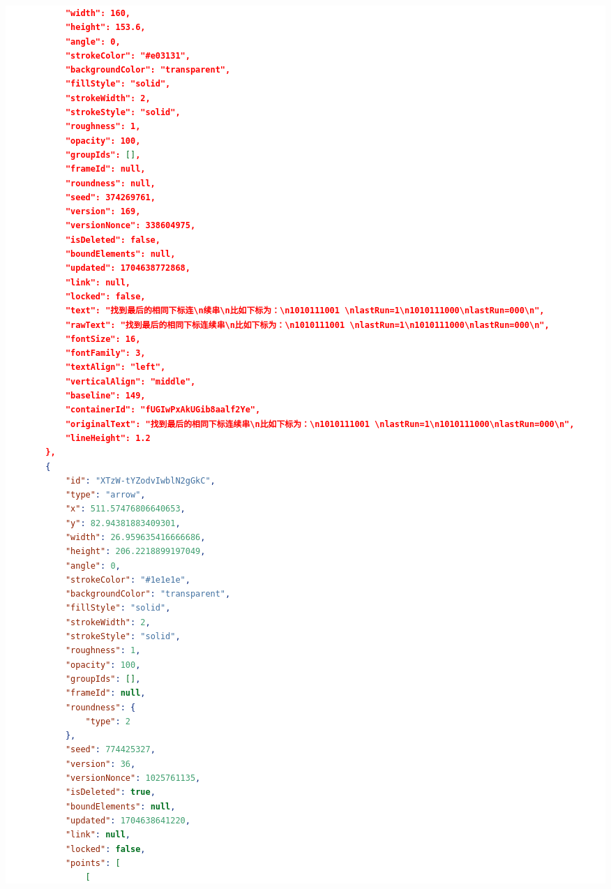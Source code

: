 ```json
			"width": 160,
			"height": 153.6,
			"angle": 0,
			"strokeColor": "#e03131",
			"backgroundColor": "transparent",
			"fillStyle": "solid",
			"strokeWidth": 2,
			"strokeStyle": "solid",
			"roughness": 1,
			"opacity": 100,
			"groupIds": [],
			"frameId": null,
			"roundness": null,
			"seed": 374269761,
			"version": 169,
			"versionNonce": 338604975,
			"isDeleted": false,
			"boundElements": null,
			"updated": 1704638772868,
			"link": null,
			"locked": false,
			"text": "找到最后的相同下标连\n续串\n比如下标为：\n1010111001 \nlastRun=1\n1010111000\nlastRun=000\n",
			"rawText": "找到最后的相同下标连续串\n比如下标为：\n1010111001 \nlastRun=1\n1010111000\nlastRun=000\n",
			"fontSize": 16,
			"fontFamily": 3,
			"textAlign": "left",
			"verticalAlign": "middle",
			"baseline": 149,
			"containerId": "fUGIwPxAkUGib8aalf2Ye",
			"originalText": "找到最后的相同下标连续串\n比如下标为：\n1010111001 \nlastRun=1\n1010111000\nlastRun=000\n",
			"lineHeight": 1.2
		},
		{
			"id": "XTzW-tYZodvIwblN2gGkC",
			"type": "arrow",
			"x": 511.57476806640653,
			"y": 82.94381883409301,
			"width": 26.959635416666686,
			"height": 206.2218899197049,
			"angle": 0,
			"strokeColor": "#1e1e1e",
			"backgroundColor": "transparent",
			"fillStyle": "solid",
			"strokeWidth": 2,
			"strokeStyle": "solid",
			"roughness": 1,
			"opacity": 100,
			"groupIds": [],
			"frameId": null,
			"roundness": {
				"type": 2
			},
			"seed": 774425327,
			"version": 36,
			"versionNonce": 1025761135,
			"isDeleted": true,
			"boundElements": null,
			"updated": 1704638641220,
			"link": null,
			"locked": false,
			"points": [
				[
```